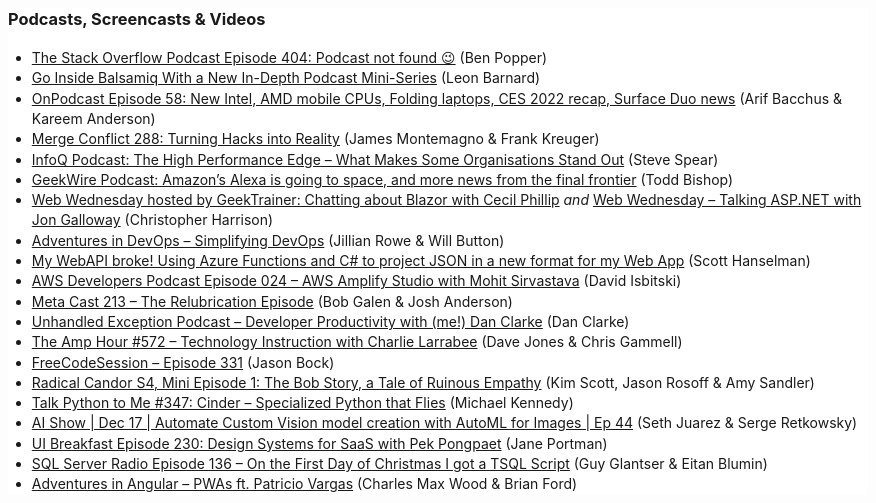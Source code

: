 ### <a name="podcasts"></a>Podcasts, Screencasts & Videos

  * <a href="https://stackoverflow.blog/2022/01/07/episode-404-podcast-not-found/" target="_blank" rel="noopener">The Stack Overflow Podcast Episode 404: Podcast not found 😉</a> (Ben Popper)
  * <a href="https://balsamiq.com/company/news/inside-balsamiq-podcast-series/" target="_blank" rel="noopener">Go Inside Balsamiq With a New In-Depth Podcast Mini-Series</a> (Leon Barnard)
  * <a href="https://www.onmsft.com/onpodcast/onpodcast-episode-58-ces-2022-recap-and-more" target="_blank" rel="noopener">OnPodcast Episode 58: New Intel, AMD mobile CPUs, Folding laptops, CES 2022 recap, Surface Duo news</a> (Arif Bacchus & Kareem Anderson)
  * <a href="http://www.mergeconflict.fm/288" target="_blank" rel="noopener">Merge Conflict 288: Turning Hacks into Reality</a> (James Montemagno & Frank Kreuger)
  * <a href="https://www.infoq.com/podcasts/high-performance-edge/" target="_blank" rel="noopener">InfoQ Podcast: The High Performance Edge – What Makes Some Organisations Stand Out</a> (Steve Spear)
  * <a href="https://www.geekwire.com/2022/geekwire-podcast-amazons-alexa-is-going-to-space-and-more-news-from-the-final-frontier/" target="_blank" rel="noopener">GeekWire Podcast: Amazon’s Alexa is going to space, and more news from the final frontier</a> (Todd Bishop)
  * <a href="http://www.youtube.com/watch?v=YQf_pN4ldWY" target="_blank" rel="noopener">Web Wednesday hosted by GeekTrainer: Chatting about Blazor with Cecil Phillip</a> _and_ <a href="http://www.youtube.com/watch?v=Q5yk82B87Ow" target="_blank" rel="noopener">Web Wednesday &#8211; Talking ASP.NET with Jon Galloway</a> (Christopher Harrison)
  * <a href="https://adventuresindevopspodcast.com/simplifying-devops" target="_blank" rel="noopener">Adventures in DevOps &#8211; Simplifying DevOps</a> (Jillian Rowe & Will Button)
  * <a href="http://www.youtube.com/watch?v=u9vHV_KpTC8" target="_blank" rel="noopener">My WebAPI broke! Using Azure Functions and C# to project JSON in a new format for my Web App</a> (Scott Hanselman)
  * <a href="https://soundcloud.com/awsdevelopers/episode-024-aws-amplify-studio-with-mohit-sirvastava" target="_blank" rel="noopener">AWS Developers Podcast Episode 024 &#8211; AWS Amplify Studio with Mohit Sirvastava</a> (David Isbitski)
  * <a href="https://www.meta-cast.com/episode/213-the-relubrication-episode" target="_blank" rel="noopener">Meta Cast 213 &#8211; The Relubrication Episode</a> (Bob Galen & Josh Anderson)
  * <a href="https://unhandledexceptionpodcast.com/posts/0030-developerproductivity/" target="_blank" rel="noopener">Unhandled Exception Podcast &#8211; Developer Productivity with (me!) Dan Clarke</a> (Dan Clarke)
  * <a href="https://theamphour.com/572-technology-instruction-with-charlie-larrabee/?utm_source=rss&utm_medium=rss&utm_campaign=572-technology-instruction-with-charlie-larrabee" target="_blank" rel="noopener">The Amp Hour #572 – Technology Instruction with Charlie Larrabee</a> (Dave Jones & Chris Gammell)
  * <a href="http://www.youtube.com/watch?v=q_mtLgDYaqA" target="_blank" rel="noopener">FreeCodeSession &#8211; Episode 331</a> (Jason Bock)
  * <a href="https://www.radicalcandor.com/podcast/ruinous-empathy/" target="_blank" rel="noopener">Radical Candor S4, Mini Episode 1: The Bob Story, a Tale of Ruinous Empathy</a> (Kim Scott, Jason Rosoff & Amy Sandler)
  * <a href="https://talkpython.fm/episodes/show/347/cinder-specialized-python-that-flies" target="_blank" rel="noopener">Talk Python to Me #347: Cinder &#8211; Specialized Python that Flies</a> (Michael Kennedy)
  * <a href="http://www.youtube.com/watch?v=VvTjHzcYuaQ" target="_blank" rel="noopener">AI Show | Dec 17 | Automate Custom Vision model creation with AutoML for Images | Ep 44</a> (Seth Juarez & Serge Retkowsky)
  * <a href="https://uibreakfast.com/230-design-systems-for-saas-with-pek-pongpaet" target="_blank" rel="noopener">UI Breakfast Episode 230: Design Systems for SaaS with Pek Pongpaet</a> (Jane Portman)
  * <a href="http://sqlserverradio.com/episode-136-on-the-first-day-of-christmas-i-got-a-tsql-script" target="_blank" rel="noopener">SQL Server Radio Episode 136 &#8211; On the First Day of Christmas I got a TSQL Script</a> (Guy Glantser & Eitan Blumin)
  * <a href="https://adventuresinangular.com/pwas-ft-patricio-vargas" target="_blank" rel="noopener">Adventures in Angular &#8211; PWAs ft. Patricio Vargas</a> (Charles Max Wood & Brian Ford)
